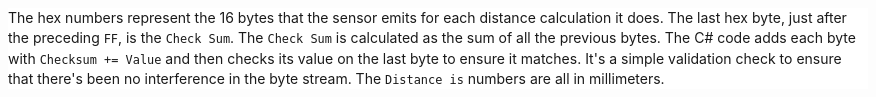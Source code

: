 The hex numbers represent the 16 bytes that the sensor emits for each distance calculation it does. The last hex byte, just after the preceding `FF`, is the `Check Sum`. The `Check Sum` is calculated as the sum of all the previous bytes. The C# code adds each byte with `Checksum += Value` and then checks its value on the last byte to ensure it matches. It's a simple validation check to ensure that there's been no interference in the byte stream. The `Distance is` numbers are all in millimeters.

